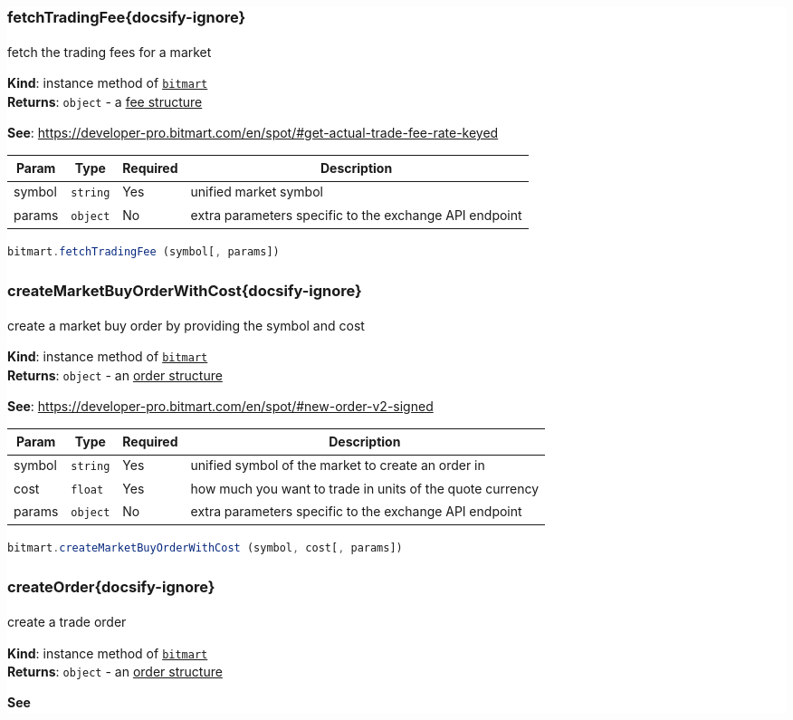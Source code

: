 
<a name="fetchTradingFee" id="fetchtradingfee"></a>

### fetchTradingFee{docsify-ignore}
fetch the trading fees for a market

**Kind**: instance method of [<code>bitmart</code>](#bitmart)  
**Returns**: <code>object</code> - a [fee structure](https://docs.ccxt.com/#/?id=fee-structure)

**See**: https://developer-pro.bitmart.com/en/spot/#get-actual-trade-fee-rate-keyed  

| Param | Type | Required | Description |
| --- | --- | --- | --- |
| symbol | <code>string</code> | Yes | unified market symbol |
| params | <code>object</code> | No | extra parameters specific to the exchange API endpoint |


```javascript
bitmart.fetchTradingFee (symbol[, params])
```


<a name="createMarketBuyOrderWithCost" id="createmarketbuyorderwithcost"></a>

### createMarketBuyOrderWithCost{docsify-ignore}
create a market buy order by providing the symbol and cost

**Kind**: instance method of [<code>bitmart</code>](#bitmart)  
**Returns**: <code>object</code> - an [order structure](https://docs.ccxt.com/#/?id=order-structure)

**See**: https://developer-pro.bitmart.com/en/spot/#new-order-v2-signed  

| Param | Type | Required | Description |
| --- | --- | --- | --- |
| symbol | <code>string</code> | Yes | unified symbol of the market to create an order in |
| cost | <code>float</code> | Yes | how much you want to trade in units of the quote currency |
| params | <code>object</code> | No | extra parameters specific to the exchange API endpoint |


```javascript
bitmart.createMarketBuyOrderWithCost (symbol, cost[, params])
```


<a name="createOrder" id="createorder"></a>

### createOrder{docsify-ignore}
create a trade order

**Kind**: instance method of [<code>bitmart</code>](#bitmart)  
**Returns**: <code>object</code> - an [order structure](https://docs.ccxt.com/#/?id=order-structure)

**See**
